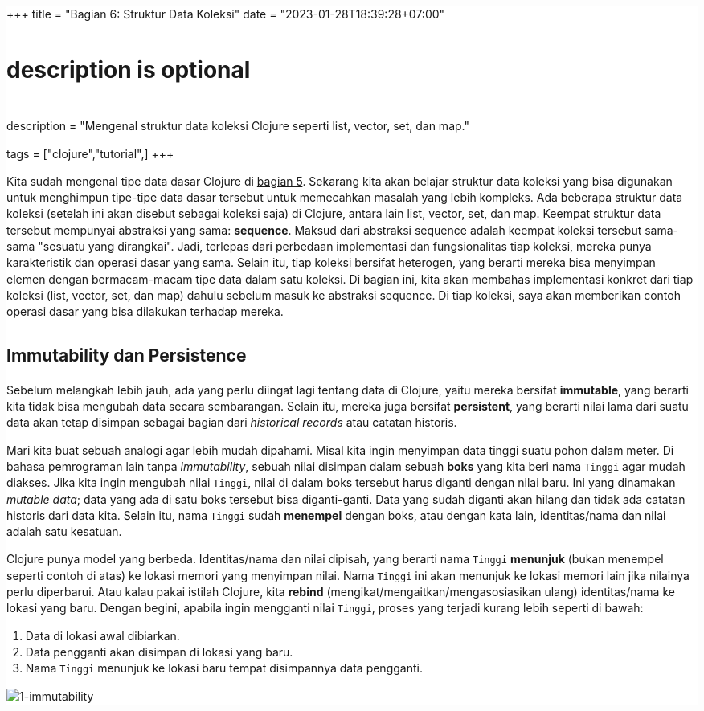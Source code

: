 +++
title = "Bagian 6: Struktur Data Koleksi"
date = "2023-01-28T18:39:28+07:00"

#
# description is optional
#
description = "Mengenal struktur data koleksi Clojure seperti list, vector, set, dan map."

tags = ["clojure","tutorial",]
+++

Kita sudah mengenal tipe data dasar Clojure di [bagian 5](https://riz.maulana.me/blog/2023/01/bagian-5-tipe-data-dasar/). Sekarang kita akan belajar struktur data koleksi yang bisa digunakan untuk menghimpun tipe-tipe data dasar tersebut untuk memecahkan masalah yang lebih kompleks. Ada beberapa struktur data koleksi (setelah ini akan disebut sebagai koleksi saja) di Clojure, antara lain list, vector, set, dan map. Keempat struktur data tersebut mempunyai abstraksi yang sama: **sequence**. Maksud dari abstraksi sequence adalah keempat koleksi tersebut sama-sama "sesuatu yang dirangkai". Jadi, terlepas dari perbedaan implementasi dan fungsionalitas tiap koleksi, mereka punya karakteristik dan operasi dasar yang sama. Selain itu, tiap koleksi bersifat heterogen, yang berarti mereka bisa menyimpan elemen dengan bermacam-macam tipe data dalam satu koleksi. Di bagian ini, kita akan membahas implementasi konkret dari tiap koleksi (list, vector, set, dan map) dahulu sebelum masuk ke abstraksi sequence. Di tiap koleksi, saya akan memberikan contoh operasi dasar yang bisa dilakukan terhadap mereka.

## Immutability dan Persistence
Sebelum melangkah lebih jauh, ada yang perlu diingat lagi tentang data di Clojure, yaitu mereka bersifat **immutable**, yang berarti kita tidak bisa mengubah data secara sembarangan. Selain itu, mereka juga bersifat **persistent**, yang berarti nilai lama dari suatu data akan tetap disimpan sebagai bagian dari *historical records* atau catatan historis. 

Mari kita buat sebuah analogi agar lebih mudah dipahami. Misal kita ingin menyimpan data tinggi suatu pohon dalam meter. Di bahasa pemrograman lain tanpa *immutability*, sebuah nilai disimpan dalam sebuah **boks** yang kita beri nama `Tinggi` agar mudah diakses. Jika kita ingin mengubah nilai `Tinggi`, nilai di dalam boks tersebut harus diganti dengan nilai baru. Ini yang dinamakan *mutable data*; data yang ada di satu boks tersebut bisa diganti-ganti. Data yang sudah diganti akan hilang dan tidak ada catatan historis dari data kita. Selain itu, nama `Tinggi` sudah **menempel** dengan boks, atau dengan kata lain, identitas/nama dan nilai adalah satu kesatuan.

Clojure punya model yang berbeda. Identitas/nama dan nilai dipisah, yang berarti nama `Tinggi` **menunjuk** (bukan menempel seperti contoh di atas) ke lokasi memori yang menyimpan nilai. Nama `Tinggi` ini akan menunjuk ke lokasi memori lain jika nilainya perlu diperbarui. Atau kalau pakai istilah Clojure, kita **rebind** (mengikat/mengaitkan/mengasosiasikan ulang) identitas/nama ke lokasi yang baru. Dengan begini, apabila ingin mengganti nilai `Tinggi`, proses yang terjadi kurang lebih seperti di bawah:

1. Data di lokasi awal dibiarkan.
2. Data pengganti akan disimpan di lokasi yang baru.
3. Nama `Tinggi` menunjuk ke lokasi baru tempat disimpannya data pengganti.

![1-immutability](/img/tutorial-clojure/bab-6/immutability-ed.png)
